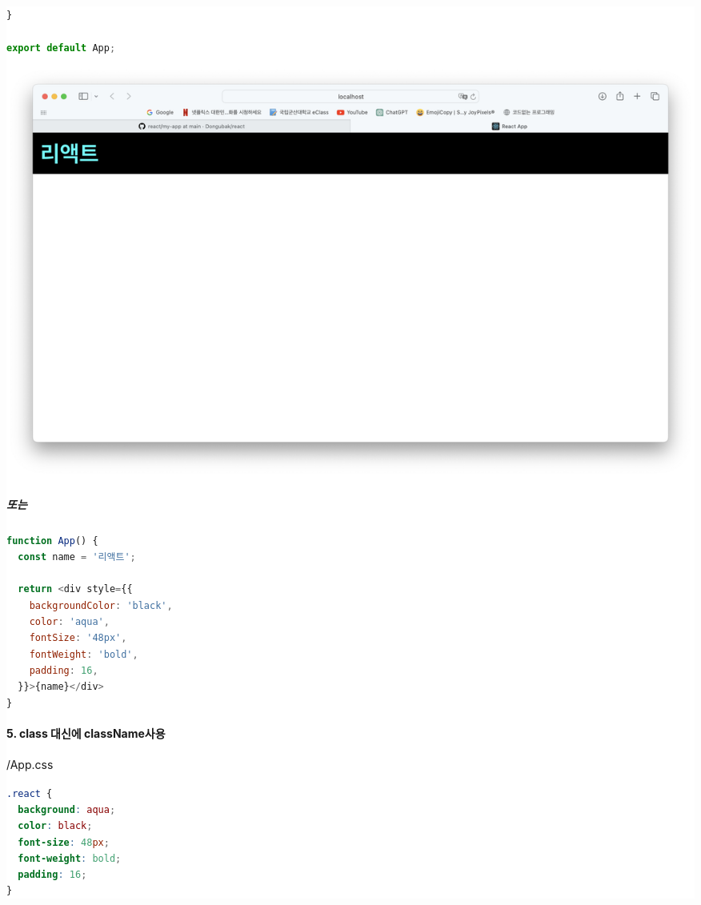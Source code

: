 ```js
}

export default App;

```
![Alt text](image-4.png)

##### 또는
```js
function App() {
  const name = '리액트';

  return <div style={{
    backgroundColor: 'black',
    color: 'aqua',
    fontSize: '48px',
    fontWeight: 'bold',
    padding: 16,
  }}>{name}</div>
}
```

#### 5. class 대신에 className사용

/App.css
```css
.react {
  background: aqua;
  color: black;
  font-size: 48px;
  font-weight: bold;
  padding: 16;
}
```
